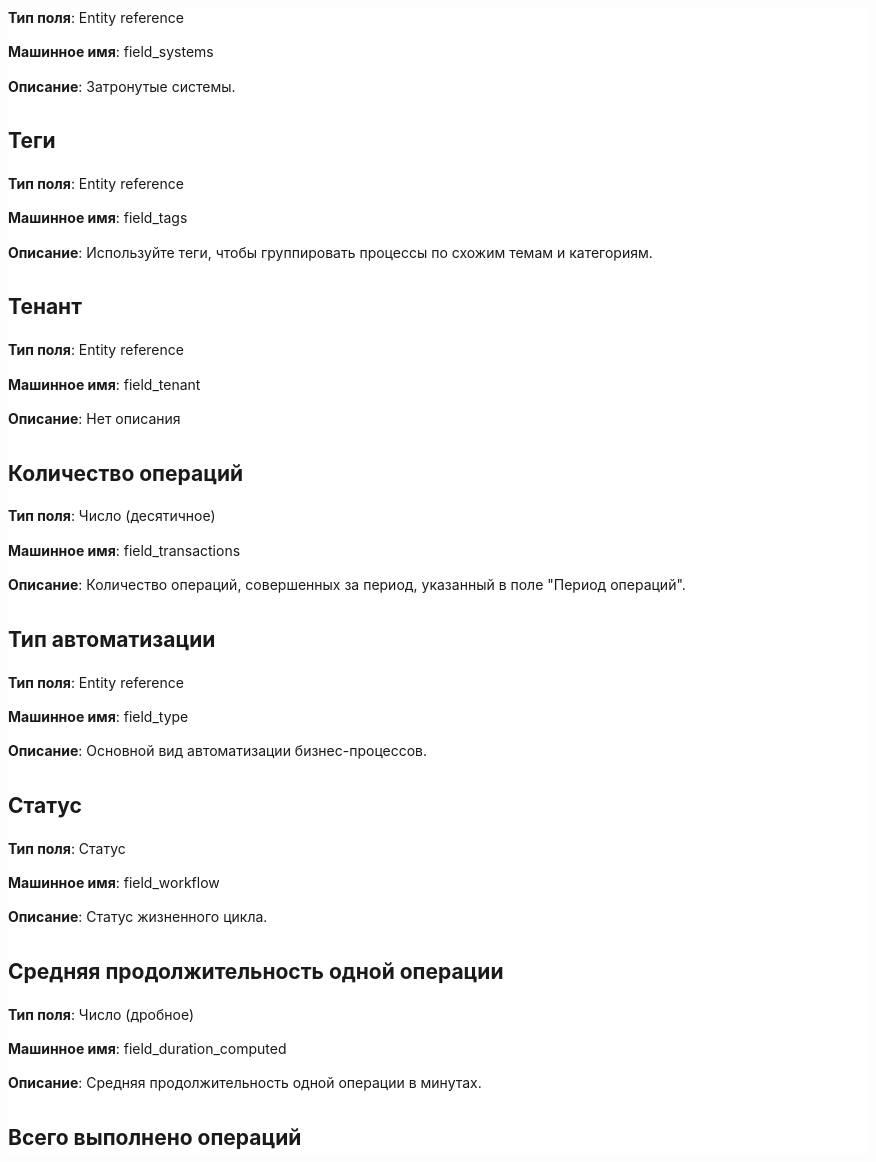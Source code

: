 **Тип поля**: Entity reference

**Машинное имя**: field_systems

**Описание**: Затронутые системы.

## Теги

**Тип поля**: Entity reference

**Машинное имя**: field_tags

**Описание**: Используйте теги, чтобы группировать процессы по схожим темам и категориям.

## Тенант

**Тип поля**: Entity reference

**Машинное имя**: field_tenant

**Описание**: Нет описания

## Количество операций

**Тип поля**: Число (десятичное)

**Машинное имя**: field_transactions

**Описание**: Количество операций, совершенных за период, указанный в поле "Период операций".

## Тип автоматизации

**Тип поля**: Entity reference

**Машинное имя**: field_type

**Описание**: Основной вид автоматизации бизнес-процессов.

## Статус

**Тип поля**: Статус

**Машинное имя**: field_workflow

**Описание**: Статус жизненного цикла.

## Средняя продолжительность одной операции

**Тип поля**: Число (дробное)

**Машинное имя**: field_duration_computed

**Описание**: Средняя продолжительность одной операции в минутах.

## Всего выполнено операций
